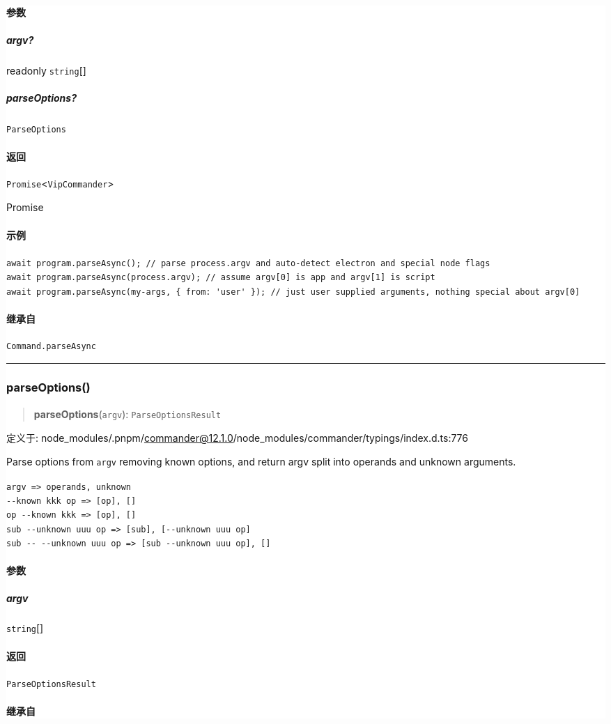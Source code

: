 #### 参数

##### argv?

readonly `string`[]

##### parseOptions?

`ParseOptions`

#### 返回

`Promise`\<`VipCommander`\>

Promise

#### 示例

```
await program.parseAsync(); // parse process.argv and auto-detect electron and special node flags
await program.parseAsync(process.argv); // assume argv[0] is app and argv[1] is script
await program.parseAsync(my-args, { from: 'user' }); // just user supplied arguments, nothing special about argv[0]
```

#### 继承自

`Command.parseAsync`

***

### parseOptions()

> **parseOptions**(`argv`): `ParseOptionsResult`

定义于: node\_modules/.pnpm/commander@12.1.0/node\_modules/commander/typings/index.d.ts:776

Parse options from `argv` removing known options,
and return argv split into operands and unknown arguments.

    argv => operands, unknown
    --known kkk op => [op], []
    op --known kkk => [op], []
    sub --unknown uuu op => [sub], [--unknown uuu op]
    sub -- --unknown uuu op => [sub --unknown uuu op], []

#### 参数

##### argv

`string`[]

#### 返回

`ParseOptionsResult`

#### 继承自
